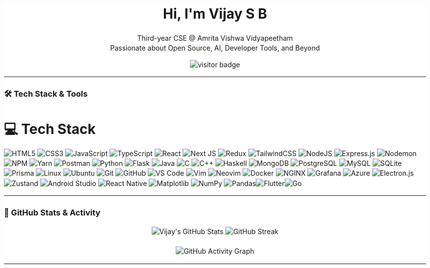 <h1 align="center">Hi, I'm Vijay S B</h1>

<p align="center">
  Third-year CSE @ Amrita Vishwa Vidyapeetham <br />
  Passionate about Open Source, AI, Developer Tools, and Beyond
</p>

<p align="center">
  <img src="https://visitor-badge.laobi.icu/badge?page_id=vijay-sb.vijay-sb" alt="visitor badge"/>
</p>

---

### 🛠️ Tech Stack & Tools

# 💻 Tech Stack

![HTML5](https://img.shields.io/badge/html5-%23E34F26.svg?style=flat&logo=html5&logoColor=white) ![CSS3](https://img.shields.io/badge/css3-%231572B6.svg?style=flat&logo=css3&logoColor=white) ![JavaScript](https://img.shields.io/badge/javascript-%23323330.svg?style=flat&logo=javascript&logoColor=%23F7DF1E) ![TypeScript](https://img.shields.io/badge/typescript-%23007ACC.svg?style=flat&logo=typescript&logoColor=white) ![React](https://img.shields.io/badge/react-%2320232a.svg?style=flat&logo=react&logoColor=%2361DAFB) ![Next JS](https://img.shields.io/badge/Next-black?style=flat&logo=next.js&logoColor=white) ![Redux](https://img.shields.io/badge/redux-%23764ABC.svg?style=flat&logo=redux&logoColor=white) ![TailwindCSS](https://img.shields.io/badge/tailwindcss-%2338B2AC.svg?style=flat&logo=tailwind-css&logoColor=white) ![NodeJS](https://img.shields.io/badge/node.js-6DA55F?style=flat&logo=node.js&logoColor=white) ![Express.js](https://img.shields.io/badge/express.js-%23404d59.svg?style=flat&logo=express&logoColor=%2361DAFB) ![Nodemon](https://img.shields.io/badge/nodemon-%23323330.svg?style=flat&logo=nodemon&logoColor=%BBDEAD) ![NPM](https://img.shields.io/badge/NPM-%23CB3837.svg?style=flat&logo=npm&logoColor=white) ![Yarn](https://img.shields.io/badge/yarn-%232C8EBB.svg?style=flat&logo=yarn&logoColor=white) ![Postman](https://img.shields.io/badge/Postman-FF6C37?style=flat&logo=postman&logoColor=white) ![Python](https://img.shields.io/badge/python-3670A0?style=flat&logo=python&logoColor=ffdd54) ![Flask](https://img.shields.io/badge/flask-%23000.svg?style=flat&logo=flask&logoColor=white) ![Java](https://img.shields.io/badge/java-%23ED8B00.svg?style=flat&logo=openjdk&logoColor=white) ![C](https://img.shields.io/badge/c-%2300599C.svg?style=flat&logo=c&logoColor=white) ![C++](https://img.shields.io/badge/c++-%2300599C.svg?style=flat&logo=c%2B%2B&logoColor=white) ![Haskell](https://img.shields.io/badge/Haskell-5e5086?style=flat&logo=haskell&logoColor=white) ![MongoDB](https://img.shields.io/badge/MongoDB-%234ea94b.svg?style=flat&logo=mongodb&logoColor=white) ![PostgreSQL](https://img.shields.io/badge/postgresql-%23316192.svg?style=flat&logo=postgresql&logoColor=white) ![MySQL](https://img.shields.io/badge/mysql-4479A1.svg?style=flat&logo=mysql&logoColor=white) ![SQLite](https://img.shields.io/badge/sqlite-%2307405e.svg?style=flat&logo=sqlite&logoColor=white) ![Prisma](https://img.shields.io/badge/prisma-2D3748?style=flat&logo=prisma&logoColor=white) ![Linux](https://img.shields.io/badge/linux-%23FCC624.svg?style=flat&logo=linux&logoColor=black) ![Ubuntu](https://img.shields.io/badge/ubuntu-E95420?style=flat&logo=ubuntu&logoColor=white) ![Git](https://img.shields.io/badge/git-%23F05033.svg?style=flat&logo=git&logoColor=white) ![GitHub](https://img.shields.io/badge/github-%23121011.svg?style=flat&logo=github&logoColor=white) ![VS Code](https://img.shields.io/badge/vscode-%23007ACC.svg?style=flat&logo=visual-studio-code&logoColor=white) ![Vim](https://img.shields.io/badge/vim-%2311AB00.svg?style=flat&logo=vim&logoColor=white) ![Neovim](https://img.shields.io/badge/neovim-57A143?style=flat&logo=neovim&logoColor=white) ![Docker](https://img.shields.io/badge/docker-%230db7ed.svg?style=flat&logo=docker&logoColor=white) ![NGINX](https://img.shields.io/badge/nginx-%23009639.svg?style=flat&logo=nginx&logoColor=white) ![Grafana](https://img.shields.io/badge/grafana-F46800?style=flat&logo=grafana&logoColor=white) ![Azure](https://img.shields.io/badge/azure-%230072C6.svg?style=flat&logo=microsoftazure&logoColor=white) ![Electron.js](https://img.shields.io/badge/electron-191970?style=flat&logo=electron&logoColor=white)![Zustand](https://img.shields.io/badge/zustand-%23212121.svg?style=flat&logo=Zustand&logoColor=white) ![Android Studio](https://img.shields.io/badge/android%20studio-3DDC84?style=flat&logo=android-studio&logoColor=white) ![React Native](https://img.shields.io/badge/react_native-%2320232a.svg?style=flat&logo=react&logoColor=%2361DAFB) ![Matplotlib](https://img.shields.io/badge/Matplotlib-%23ffffff.svg?style=flat&logo=Matplotlib&logoColor=black) ![NumPy](https://img.shields.io/badge/numpy-%23013243.svg?style=flat&logo=numpy&logoColor=white) ![Pandas](https://img.shields.io/badge/pandas-%23150458.svg?style=flat&logo=pandas&logoColor=white)![Flutter](https://img.shields.io/badge/flutter-%2302569B.svg?style=flat&logo=flutter&logoColor=white)![Go](https://img.shields.io/badge/go-%2300ADD8.svg?style=flat&logo=go&logoColor=white)


---

### 🚀 GitHub Stats & Activity

<div align="center">
  <img 
    src="https://github-readme-stats.vercel.app/api?username=vijay-sb&theme=radical&show_icons=true&count_private=true&hide_border=false&border_radius=15"
    alt="Vijay's GitHub Stats"
    height="180"
  />
  <img 
    src="https://github-readme-streak-stats.herokuapp.com?user=vijay-sb&theme=radical&hide_border=false&border_radius=15"
    alt="GitHub Streak"
    height="180"
  />
</div>

<br />

<div align="center">
  <img 
    src="https://github-readme-activity-graph.vercel.app/graph?username=vijay-sb&theme=github-compact&area=true&hide_border=false"
    alt="GitHub Activity Graph"
    width="95%"
  />
</div>

---